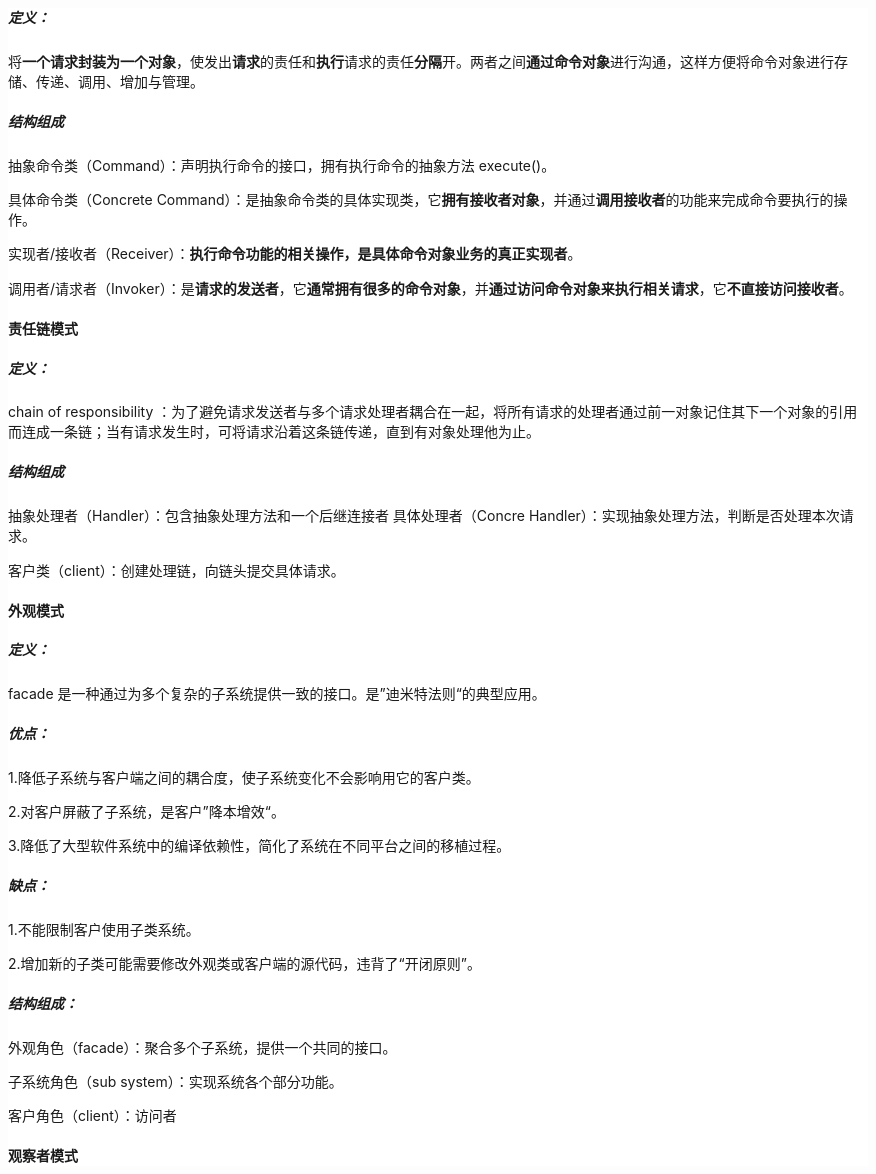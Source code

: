 ##### 定义：

将**一个请求封装为一个对象**，使发出**请求**的责任和**执行**请求的责任**分隔**开。两者之间**通过命令对象**进行沟通，这样方便将命令对象进行存储、传递、调用、增加与管理。

##### 结构组成

抽象命令类（Command）：声明执行命令的接口，拥有执行命令的抽象方法 execute()。

具体命令类（Concrete Command）：是抽象命令类的具体实现类，它**拥有接收者对象**，并通过**调用接收者**的功能来完成命令要执行的操作。

实现者/接收者（Receiver）：**执行命令功能的相关操作，是具体命令对象业务的真正实现者**。

调用者/请求者（Invoker）：是**请求的发送者**，它**通常拥有很多的命令对象**，并**通过访问命令对象来执行相关请求**，它**不直接访问接收者**。



#### 责任链模式

##### 定义：

chain of responsibility ：为了避免请求发送者与多个请求处理者耦合在一起，将所有请求的处理者通过前一对象记住其下一个对象的引用而连成一条链；当有请求发生时，可将请求沿着这条链传递，直到有对象处理他为止。

##### 结构组成

抽象处理者（Handler）：包含抽象处理方法和一个后继连接者
具体处理者（Concre Handler）：实现抽象处理方法，判断是否处理本次请求。

客户类（client）：创建处理链，向链头提交具体请求。



#### 外观模式

##### 定义：

facade 是一种通过为多个复杂的子系统提供一致的接口。是”迪米特法则“的典型应用。

##### 优点：

1.降低子系统与客户端之间的耦合度，使子系统变化不会影响用它的客户类。

2.对客户屏蔽了子系统，是客户”降本增效“。

3.降低了大型软件系统中的编译依赖性，简化了系统在不同平台之间的移植过程。

##### 缺点：

1.不能限制客户使用子类系统。

2.增加新的子类可能需要修改外观类或客户端的源代码，违背了“开闭原则”。

##### 结构组成：

外观角色（facade）：聚合多个子系统，提供一个共同的接口。

子系统角色（sub system）：实现系统各个部分功能。

客户角色（client）：访问者

#### 观察者模式
